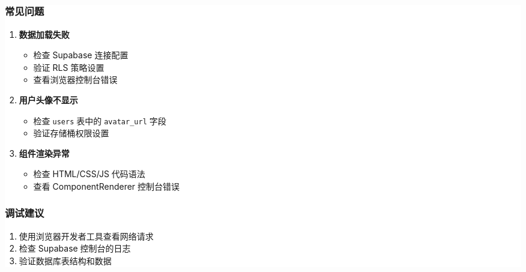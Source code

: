 ### 常见问题

1. **数据加载失败**
   - 检查 Supabase 连接配置
   - 验证 RLS 策略设置
   - 查看浏览器控制台错误

2. **用户头像不显示**
   - 检查 `users` 表中的 `avatar_url` 字段
   - 验证存储桶权限设置

3. **组件渲染异常**
   - 检查 HTML/CSS/JS 代码语法
   - 查看 ComponentRenderer 控制台错误

### 调试建议

1. 使用浏览器开发者工具查看网络请求
2. 检查 Supabase 控制台的日志
3. 验证数据库表结构和数据
